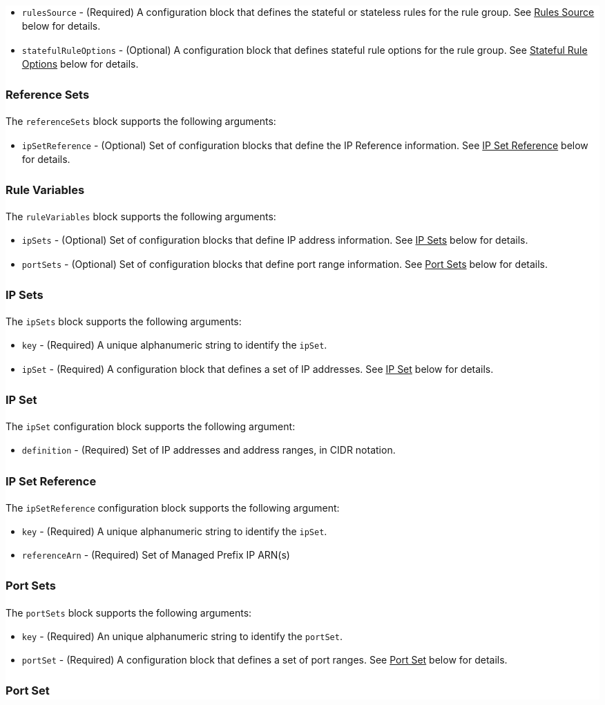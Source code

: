 * `rulesSource` - (Required) A configuration block that defines the stateful or stateless rules for the rule group. See [Rules Source](#rules-source) below for details.

* `statefulRuleOptions` - (Optional) A configuration block that defines stateful rule options for the rule group. See [Stateful Rule Options](#stateful-rule-options) below for details.

### Reference Sets

The `referenceSets` block supports the following arguments:

* `ipSetReference` - (Optional) Set of configuration blocks that define the IP Reference information. See [IP Set Reference](#ip-set-reference) below for details.

### Rule Variables

The `ruleVariables` block supports the following arguments:

* `ipSets` - (Optional) Set of configuration blocks that define IP address information. See [IP Sets](#ip-sets) below for details.

* `portSets` - (Optional) Set of configuration blocks that define port range information. See [Port Sets](#port-sets) below for details.

### IP Sets

The `ipSets` block supports the following arguments:

* `key` - (Required) A unique alphanumeric string to identify the `ipSet`.

* `ipSet` - (Required) A configuration block that defines a set of IP addresses. See [IP Set](#ip-set) below for details.

### IP Set

The `ipSet` configuration block supports the following argument:

* `definition` - (Required) Set of IP addresses and address ranges, in CIDR notation.

### IP Set Reference

The `ipSetReference` configuration block supports the following argument:

* `key` - (Required) A unique alphanumeric string to identify the `ipSet`.

* `referenceArn` - (Required) Set of Managed Prefix IP ARN(s)

### Port Sets

The `portSets` block supports the following arguments:

* `key` - (Required) An unique alphanumeric string to identify the `portSet`.

* `portSet` - (Required) A configuration block that defines a set of port ranges. See [Port Set](#port-set) below for details.

### Port Set
